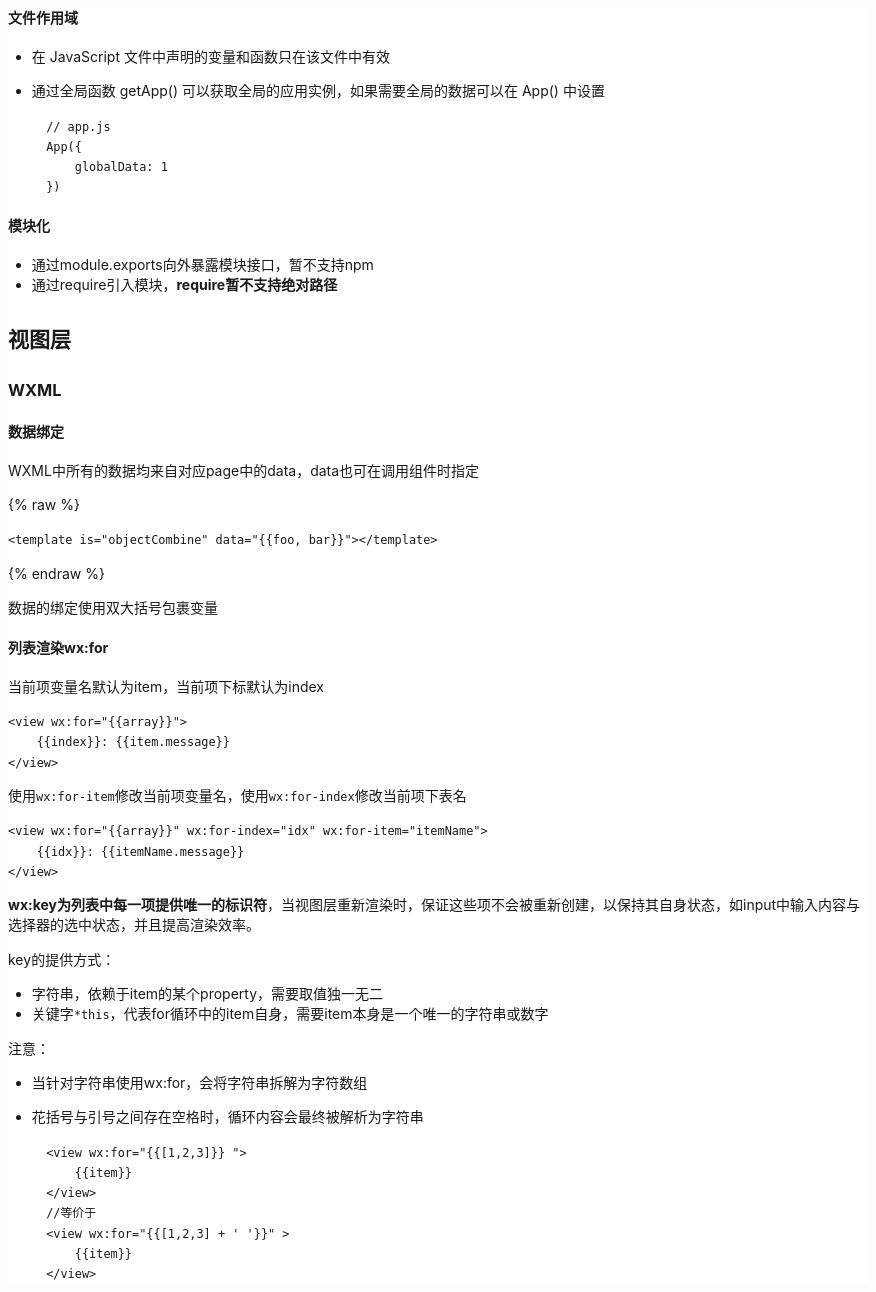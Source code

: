 #### 文件作用域

* 在 JavaScript 文件中声明的变量和函数只在该文件中有效
* 通过全局函数 getApp() 可以获取全局的应用实例，如果需要全局的数据可以在 App() 中设置

        // app.js
        App({
            globalData: 1
        })

#### 模块化

* 通过module.exports向外暴露模块接口，暂不支持npm
* 通过require引入模块，**require暂不支持绝对路径**

## 视图层

### WXML

#### 数据绑定

WXML中所有的数据均来自对应page中的data，data也可在调用组件时指定

{% raw %}

    <template is="objectCombine" data="{{foo, bar}}"></template>

{% endraw %}

数据的绑定使用双大括号包裹变量

#### 列表渲染wx:for

当前项变量名默认为item，当前项下标默认为index

    <view wx:for="{{array}}">
        {{index}}: {{item.message}}
    </view>

使用`wx:for-item`修改当前项变量名，使用`wx:for-index`修改当前项下表名

    <view wx:for="{{array}}" wx:for-index="idx" wx:for-item="itemName">
        {{idx}}: {{itemName.message}}
    </view>

**wx:key为列表中每一项提供唯一的标识符**，当视图层重新渲染时，保证这些项不会被重新创建，以保持其自身状态，如input中输入内容与选择器的选中状态，并且提高渲染效率。

key的提供方式：

* 字符串，依赖于item的某个property，需要取值独一无二
* 关键字`*this`，代表for循环中的item自身，需要item本身是一个唯一的字符串或数字

注意：

* 当针对字符串使用wx:for，会将字符串拆解为字符数组
* 花括号与引号之间存在空格时，循环内容会最终被解析为字符串

        <view wx:for="{{[1,2,3]}} ">
            {{item}}
        </view>
        //等价于
        <view wx:for="{{[1,2,3] + ' '}}" >
            {{item}}
        </view>
